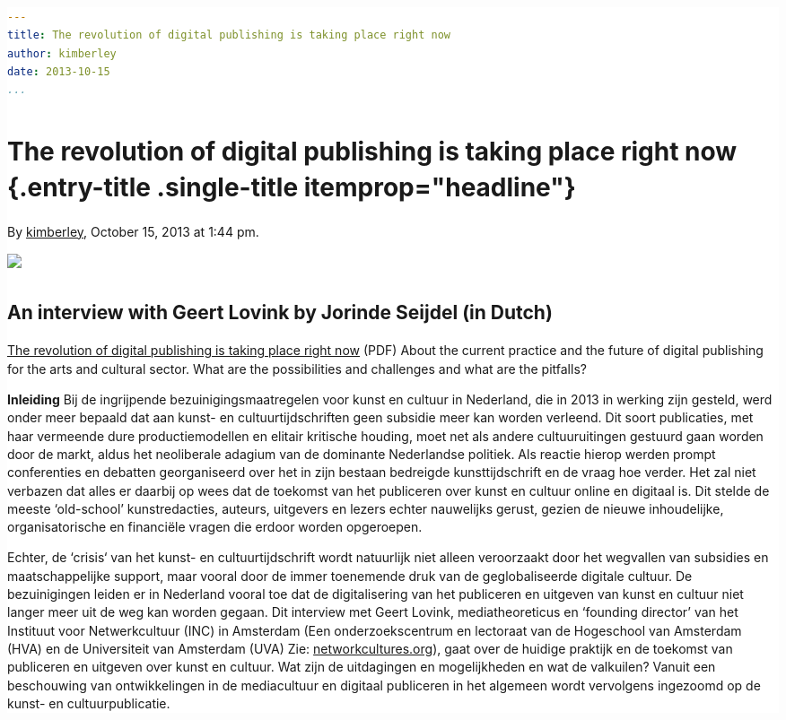 ```yaml
---
title: The revolution of digital publishing is taking place right now
author: kimberley
date: 2013-10-15
...
```


# The revolution of digital publishing is taking place right now {.entry-title .single-title itemprop="headline"}

By [kimberley](http://networkcultures.org/digitalpublishing/author/kimberley/ "Posts by kimberley"),
October 15, 2013 at 1:44 pm.

![](imgs/bam-bijschrift-cmyk-NL.jpg)

## An interview with Geert Lovink by Jorinde Seijdel (in Dutch)

[The revolution of digital publishing is taking place right
now](http://bamart.be/files/BKveldanalyse_SeijdelLovink.pdf) (PDF) About
the current practice and the future of digital publishing for the arts
and cultural sector. What are the possibilities and challenges and what
are the pitfalls?

**Inleiding** Bij de ingrijpende bezuinigingsmaatregelen voor kunst en
cultuur in Nederland, die in 2013 in werking zijn gesteld, werd onder
meer bepaald dat aan kunst- en cultuurtijdschriften geen subsidie meer
kan worden verleend. Dit soort publicaties, met haar vermeende dure
productiemodellen en elitair kritische houding, moet net als andere
cultuuruitingen gestuurd gaan worden door de markt, aldus het
neoliberale adagium van de dominante Nederlandse politiek. Als reactie
hierop werden prompt conferenties en debatten georganiseerd over het in
zijn bestaan bedreigde kunsttijdschrift en de vraag hoe verder. Het zal
niet verbazen dat alles er daarbij op wees dat de toekomst van het
publiceren over kunst en cultuur online en digitaal is. Dit stelde de
meeste ‘old-school’ kunstredacties, auteurs, uitgevers en lezers echter
nauwelijks gerust, gezien de nieuwe inhoudelijke, organisatorische en
financiële vragen die erdoor worden opgeroepen.

Echter, de ‘crisis‘ van het kunst- en cultuurtijdschrift wordt
natuurlijk niet alleen veroorzaakt door het wegvallen van subsidies en
maatschappelijke support, maar vooral door de immer toenemende druk van
de geglobaliseerde digitale cultuur. De bezuinigingen leiden er in
Nederland vooral toe dat de digitalisering van het publiceren en
uitgeven van kunst en cultuur niet langer meer uit de weg kan worden
gegaan. Dit interview met Geert Lovink, mediatheoreticus en ‘founding
director’ van het Instituut voor Netwerkcultuur (INC) in Amsterdam (Een
onderzoekscentrum en lectoraat van de Hogeschool van Amsterdam (HVA) en
de Universiteit van Amsterdam (UVA) Zie:
[networkcultures.org](http://networkcultures.org)), gaat over de huidige
praktijk en de toekomst van publiceren en uitgeven over kunst en
cultuur. Wat zijn de uitdagingen en mogelijkheden en wat de valkuilen?
Vanuit een beschouwing van ontwikkelingen in de mediacultuur en digitaal
publiceren in het algemeen wordt vervolgens ingezoomd op de kunst- en
cultuurpublicatie.
